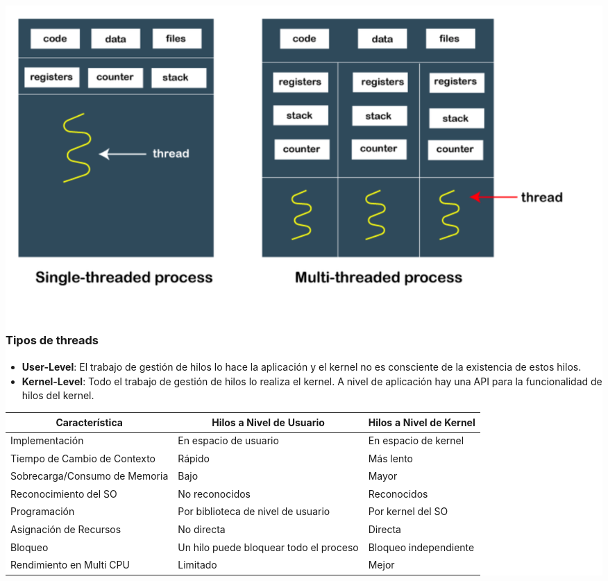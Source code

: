 ![process_vs_thread](process_vs_thread.png)


### Tipos de threads
- **User-Level**: El trabajo de gestión de hilos lo hace la aplicación y el kernel no es consciente de la existencia de estos hilos.
- **Kernel-Level**: Todo el trabajo de gestión de hilos lo realiza el kernel. A nivel de aplicación hay una API para la funcionalidad de hilos del kernel.

| Característica | Hilos a Nivel de Usuario | Hilos a Nivel de Kernel |
|---|---|---|
| Implementación | En espacio de usuario | En espacio de kernel |
| Tiempo de Cambio de Contexto | Rápido | Más lento |
| Sobrecarga/Consumo de Memoria | Bajo | Mayor |
| Reconocimiento del SO | No reconocidos | Reconocidos |
| Programación | Por biblioteca de nivel de usuario | Por kernel del SO |
| Asignación de Recursos | No directa | Directa |
| Bloqueo | Un hilo puede bloquear todo el proceso | Bloqueo independiente |
| Rendimiento en Multi CPU | Limitado | Mejor |
